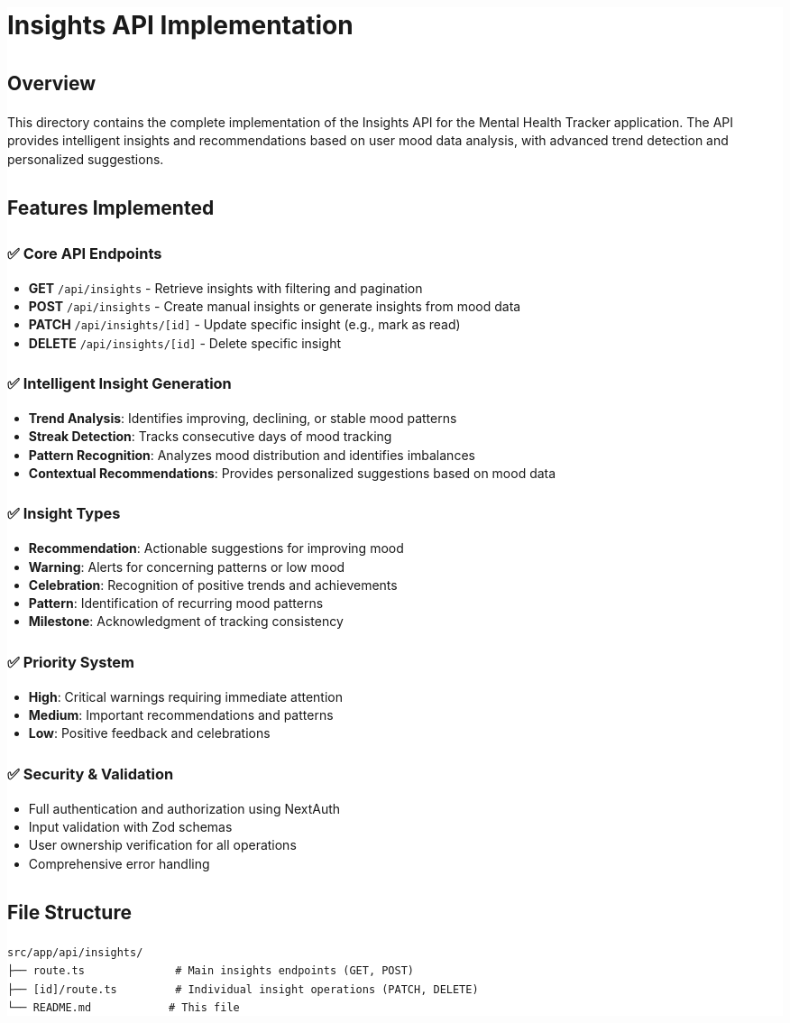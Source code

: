 # Insights API Implementation

## Overview

This directory contains the complete implementation of the Insights API for the Mental Health Tracker application. The API provides intelligent insights and recommendations based on user mood data analysis, with advanced trend detection and personalized suggestions.

## Features Implemented

### ✅ Core API Endpoints

- **GET** `/api/insights` - Retrieve insights with filtering and pagination
- **POST** `/api/insights` - Create manual insights or generate insights from mood data
- **PATCH** `/api/insights/[id]` - Update specific insight (e.g., mark as read)
- **DELETE** `/api/insights/[id]` - Delete specific insight

### ✅ Intelligent Insight Generation

- **Trend Analysis**: Identifies improving, declining, or stable mood patterns
- **Streak Detection**: Tracks consecutive days of mood tracking
- **Pattern Recognition**: Analyzes mood distribution and identifies imbalances
- **Contextual Recommendations**: Provides personalized suggestions based on mood data

### ✅ Insight Types

- **Recommendation**: Actionable suggestions for improving mood
- **Warning**: Alerts for concerning patterns or low mood
- **Celebration**: Recognition of positive trends and achievements
- **Pattern**: Identification of recurring mood patterns
- **Milestone**: Acknowledgment of tracking consistency

### ✅ Priority System

- **High**: Critical warnings requiring immediate attention
- **Medium**: Important recommendations and patterns
- **Low**: Positive feedback and celebrations

### ✅ Security & Validation

- Full authentication and authorization using NextAuth
- Input validation with Zod schemas
- User ownership verification for all operations
- Comprehensive error handling

## File Structure

```
src/app/api/insights/
├── route.ts              # Main insights endpoints (GET, POST)
├── [id]/route.ts         # Individual insight operations (PATCH, DELETE)
└── README.md            # This file
```

